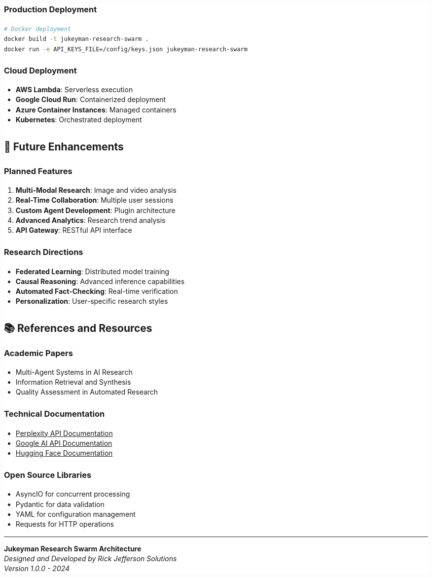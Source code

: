 ### Production Deployment

```bash
# Docker deployment
docker build -t jukeyman-research-swarm .
docker run -e API_KEYS_FILE=/config/keys.json jukeyman-research-swarm
```

### Cloud Deployment

- **AWS Lambda**: Serverless execution
- **Google Cloud Run**: Containerized deployment
- **Azure Container Instances**: Managed containers
- **Kubernetes**: Orchestrated deployment

## 🔮 Future Enhancements

### Planned Features

1. **Multi-Modal Research**: Image and video analysis
2. **Real-Time Collaboration**: Multiple user sessions
3. **Custom Agent Development**: Plugin architecture
4. **Advanced Analytics**: Research trend analysis
5. **API Gateway**: RESTful API interface

### Research Directions

- **Federated Learning**: Distributed model training
- **Causal Reasoning**: Advanced inference capabilities
- **Automated Fact-Checking**: Real-time verification
- **Personalization**: User-specific research styles

## 📚 References and Resources

### Academic Papers
- Multi-Agent Systems in AI Research
- Information Retrieval and Synthesis
- Quality Assessment in Automated Research

### Technical Documentation
- [Perplexity API Documentation](https://docs.perplexity.ai/)
- [Google AI API Documentation](https://ai.google.dev/)
- [Hugging Face Documentation](https://huggingface.co/docs)

### Open Source Libraries
- AsyncIO for concurrent processing
- Pydantic for data validation
- YAML for configuration management
- Requests for HTTP operations

---

**Jukeyman Research Swarm Architecture**  
*Designed and Developed by Rick Jefferson Solutions*  
*Version 1.0.0 - 2024*
